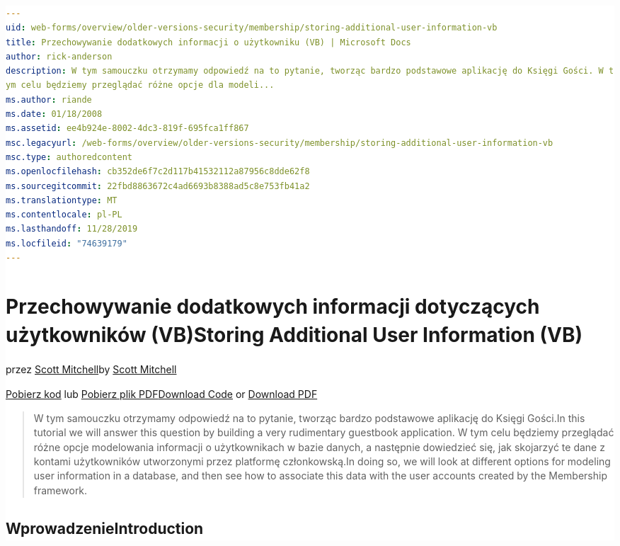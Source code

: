 ```yaml
---
uid: web-forms/overview/older-versions-security/membership/storing-additional-user-information-vb
title: Przechowywanie dodatkowych informacji o użytkowniku (VB) | Microsoft Docs
author: rick-anderson
description: W tym samouczku otrzymamy odpowiedź na to pytanie, tworząc bardzo podstawowe aplikację do Księgi Gości. W tym celu będziemy przeglądać różne opcje dla modeli...
ms.author: riande
ms.date: 01/18/2008
ms.assetid: ee4b924e-8002-4dc3-819f-695fca1ff867
msc.legacyurl: /web-forms/overview/older-versions-security/membership/storing-additional-user-information-vb
msc.type: authoredcontent
ms.openlocfilehash: cb352de6f7c2d117b41532112a87956c8dde62f8
ms.sourcegitcommit: 22fbd8863672c4ad6693b8388ad5c8e753fb41a2
ms.translationtype: MT
ms.contentlocale: pl-PL
ms.lasthandoff: 11/28/2019
ms.locfileid: "74639179"
---
```

# <a name="storing-additional-user-information-vb"></a><span data-ttu-id="7cc77-104">Przechowywanie dodatkowych informacji dotyczących użytkowników (VB)</span><span class="sxs-lookup"><span data-stu-id="7cc77-104">Storing Additional User Information (VB)</span></span>

<span data-ttu-id="7cc77-105">przez [Scott Mitchell](https://twitter.com/ScottOnWriting)</span><span class="sxs-lookup"><span data-stu-id="7cc77-105">by [Scott Mitchell](https://twitter.com/ScottOnWriting)</span></span>

<span data-ttu-id="7cc77-106">[Pobierz kod](https://download.microsoft.com/download/3/f/5/3f5a8605-c526-4b34-b3fd-a34167117633/ASPNET_Security_Tutorial_08_VB.zip) lub [Pobierz plik PDF](https://download.microsoft.com/download/3/f/5/3f5a8605-c526-4b34-b3fd-a34167117633/aspnet_tutorial08_ExtraUserInfo_vb.pdf)</span><span class="sxs-lookup"><span data-stu-id="7cc77-106">[Download Code](https://download.microsoft.com/download/3/f/5/3f5a8605-c526-4b34-b3fd-a34167117633/ASPNET_Security_Tutorial_08_VB.zip) or [Download PDF](https://download.microsoft.com/download/3/f/5/3f5a8605-c526-4b34-b3fd-a34167117633/aspnet_tutorial08_ExtraUserInfo_vb.pdf)</span></span>

> <span data-ttu-id="7cc77-107">W tym samouczku otrzymamy odpowiedź na to pytanie, tworząc bardzo podstawowe aplikację do Księgi Gości.</span><span class="sxs-lookup"><span data-stu-id="7cc77-107">In this tutorial we will answer this question by building a very rudimentary guestbook application.</span></span> <span data-ttu-id="7cc77-108">W tym celu będziemy przeglądać różne opcje modelowania informacji o użytkownikach w bazie danych, a następnie dowiedzieć się, jak skojarzyć te dane z kontami użytkowników utworzonymi przez platformę członkowską.</span><span class="sxs-lookup"><span data-stu-id="7cc77-108">In doing so, we will look at different options for modeling user information in a database, and then see how to associate this data with the user accounts created by the Membership framework.</span></span>

## <a name="introduction"></a><span data-ttu-id="7cc77-109">Wprowadzenie</span><span class="sxs-lookup"><span data-stu-id="7cc77-109">Introduction</span></span>
